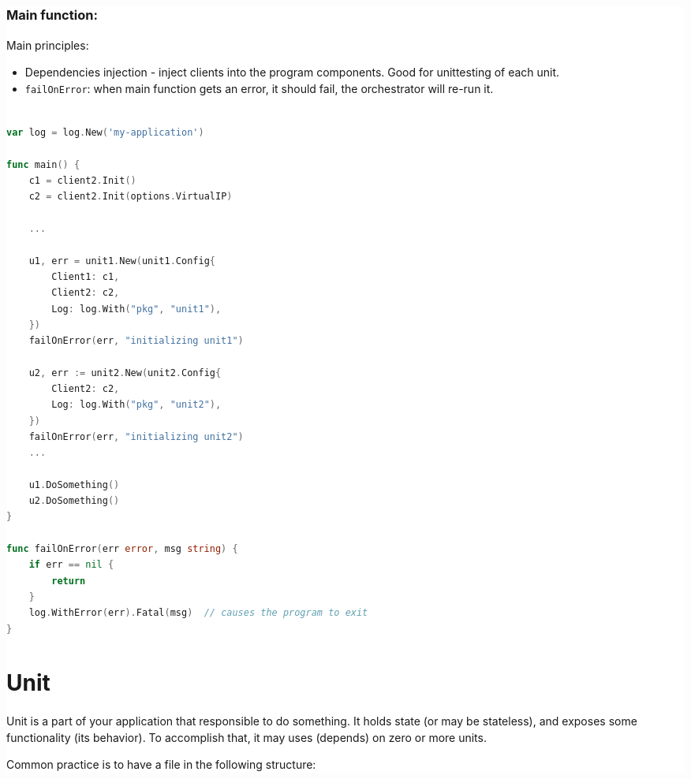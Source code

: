 ### Main function:

Main principles:

* Dependencies injection - inject clients into the program components.
  Good for unittesting of each unit.
* `failOnError`: when main function gets an error, it should fail, the orchestrator will re-run it.

```go

var log = log.New('my-application')

func main() {
	c1 = client2.Init()
	c2 = client2.Init(options.VirtualIP)
	
	...
	
	u1, err = unit1.New(unit1.Config{
		Client1: c1,
		Client2: c2,
		Log: log.With("pkg", "unit1"),
  	})
	failOnError(err, "initializing unit1")
	
	u2, err := unit2.New(unit2.Config{
		Client2: c2,
		Log: log.With("pkg", "unit2"),
  	})
	failOnError(err, "initializing unit2")
	...
	
	u1.DoSomething()
	u2.DoSomething()
}

func failOnError(err error, msg string) {
	if err == nil {
		return
	}
	log.WithError(err).Fatal(msg)  // causes the program to exit
}
```

# Unit

Unit is a part of your application that responsible to do something.
It holds state (or may be stateless), and exposes some functionality (its behavior).
To accomplish that, it may uses (depends) on zero or more units.

Common practice is to have a file in the following structure:
